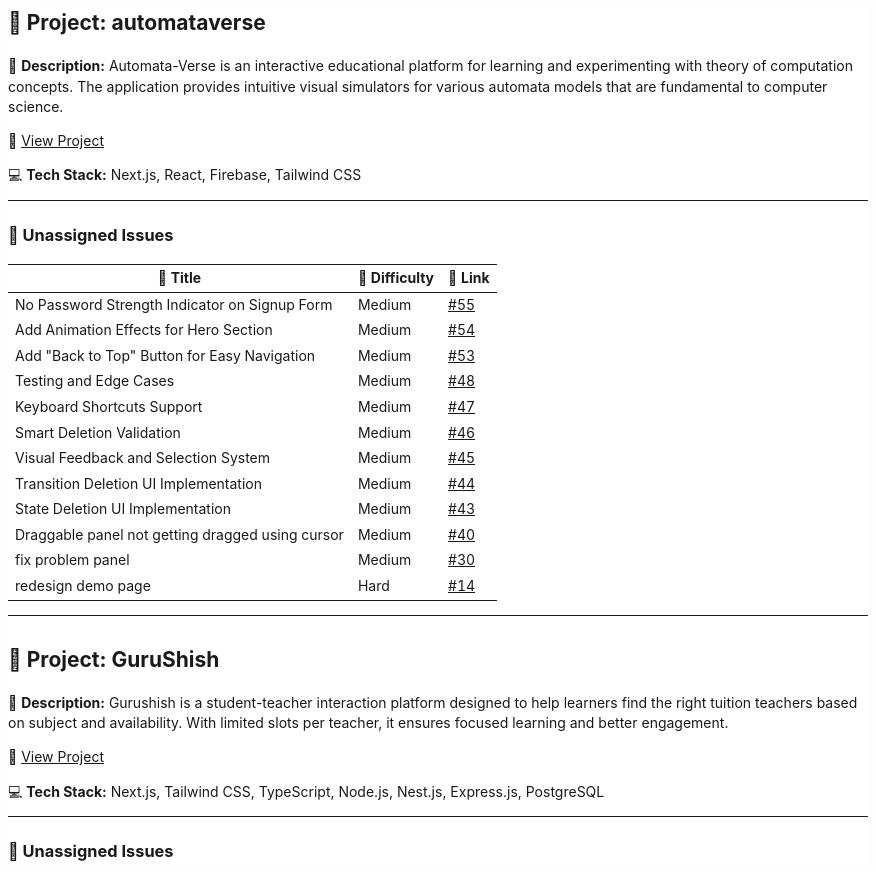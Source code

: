 ## 📌 Project: automataverse

📝 **Description:** Automata-Verse is an interactive educational platform for learning and experimenting with theory of computation concepts. The application provides intuitive visual simulators for various automata models that are fundamental to computer science.  

🔗 [View Project](https://github.com/robinsingh-ai/AutomataVerse)

💻 **Tech Stack:** Next.js, React, Firebase, Tailwind CSS

---

### 🐛 Unassigned Issues

| 🔖 Title | 🎯 Difficulty | 🔗 Link |
|----------|----------------|---------|
| No Password Strength Indicator on Signup Form | Medium | [#55](https://github.com/robinsingh-ai/AutomataVerse/issues/55) |
| Add Animation Effects for Hero Section | Medium | [#54](https://github.com/robinsingh-ai/AutomataVerse/issues/54) |
| Add "Back to Top" Button for Easy Navigation | Medium | [#53](https://github.com/robinsingh-ai/AutomataVerse/issues/53) |
| Testing and Edge Cases | Medium | [#48](https://github.com/robinsingh-ai/AutomataVerse/issues/48) |
| Keyboard Shortcuts Support | Medium | [#47](https://github.com/robinsingh-ai/AutomataVerse/issues/47) |
| Smart Deletion Validation | Medium | [#46](https://github.com/robinsingh-ai/AutomataVerse/issues/46) |
| Visual Feedback and Selection System | Medium | [#45](https://github.com/robinsingh-ai/AutomataVerse/issues/45) |
| Transition Deletion UI Implementation | Medium | [#44](https://github.com/robinsingh-ai/AutomataVerse/issues/44) |
| State Deletion UI Implementation | Medium | [#43](https://github.com/robinsingh-ai/AutomataVerse/issues/43) |
| Draggable panel not getting dragged using cursor | Medium | [#40](https://github.com/robinsingh-ai/AutomataVerse/issues/40) |
| fix problem panel | Medium | [#30](https://github.com/robinsingh-ai/AutomataVerse/issues/30) |
| redesign demo page | Hard | [#14](https://github.com/robinsingh-ai/AutomataVerse/issues/14) |

---

## 📌 Project: GuruShish

📝 **Description:** Gurushish is a student-teacher interaction platform designed to help learners find the right tuition teachers based on subject and availability. With limited slots per teacher, it ensures focused learning and better engagement.

🔗 [View Project](https://github.com/sailaja-adapa/GuruShish)

💻 **Tech Stack:** Next.js, Tailwind CSS, TypeScript, Node.js, Nest.js, Express.js, PostgreSQL

---

### 🐛 Unassigned Issues
